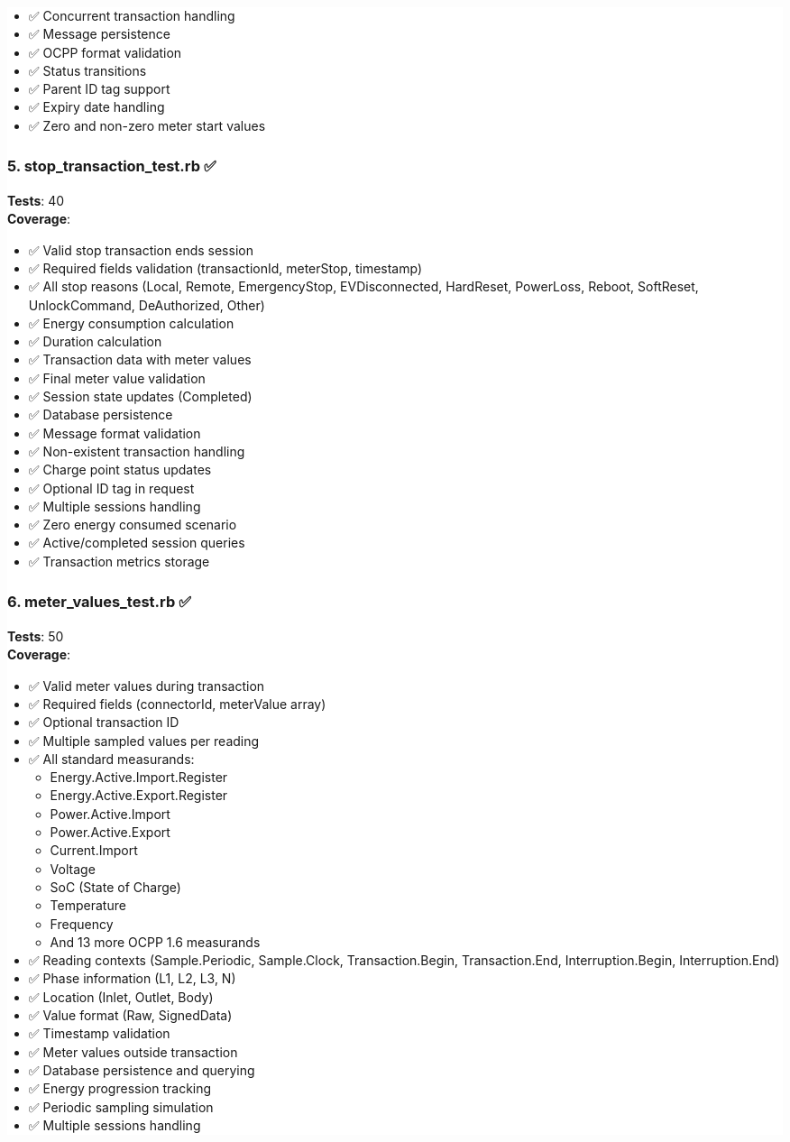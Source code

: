 - ✅ Concurrent transaction handling
- ✅ Message persistence
- ✅ OCPP format validation
- ✅ Status transitions
- ✅ Parent ID tag support
- ✅ Expiry date handling
- ✅ Zero and non-zero meter start values

### 5. stop_transaction_test.rb ✅
**Tests**: 40  
**Coverage**:
- ✅ Valid stop transaction ends session
- ✅ Required fields validation (transactionId, meterStop, timestamp)
- ✅ All stop reasons (Local, Remote, EmergencyStop, EVDisconnected, HardReset, PowerLoss, Reboot, SoftReset, UnlockCommand, DeAuthorized, Other)
- ✅ Energy consumption calculation
- ✅ Duration calculation
- ✅ Transaction data with meter values
- ✅ Final meter value validation
- ✅ Session state updates (Completed)
- ✅ Database persistence
- ✅ Message format validation
- ✅ Non-existent transaction handling
- ✅ Charge point status updates
- ✅ Optional ID tag in request
- ✅ Multiple sessions handling
- ✅ Zero energy consumed scenario
- ✅ Active/completed session queries
- ✅ Transaction metrics storage

### 6. meter_values_test.rb ✅
**Tests**: 50  
**Coverage**:
- ✅ Valid meter values during transaction
- ✅ Required fields (connectorId, meterValue array)
- ✅ Optional transaction ID
- ✅ Multiple sampled values per reading
- ✅ All standard measurands:
  - Energy.Active.Import.Register
  - Energy.Active.Export.Register
  - Power.Active.Import
  - Power.Active.Export
  - Current.Import
  - Voltage
  - SoC (State of Charge)
  - Temperature
  - Frequency
  - And 13 more OCPP 1.6 measurands
- ✅ Reading contexts (Sample.Periodic, Sample.Clock, Transaction.Begin, Transaction.End, Interruption.Begin, Interruption.End)
- ✅ Phase information (L1, L2, L3, N)
- ✅ Location (Inlet, Outlet, Body)
- ✅ Value format (Raw, SignedData)
- ✅ Timestamp validation
- ✅ Meter values outside transaction
- ✅ Database persistence and querying
- ✅ Energy progression tracking
- ✅ Periodic sampling simulation
- ✅ Multiple sessions handling
